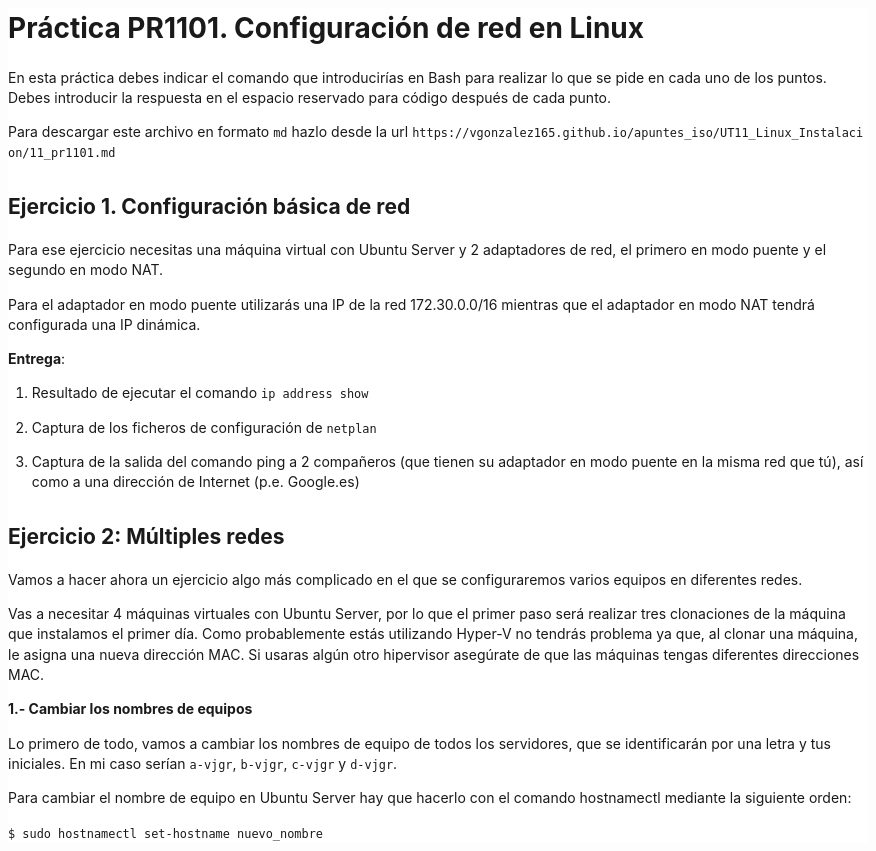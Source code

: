 # Práctica PR1101. Configuración de red en Linux

En esta práctica debes indicar el comando que introducirías en Bash para realizar lo que se pide en cada uno de los puntos. Debes introducir la respuesta en el espacio reservado para código después de cada punto.

Para descargar este archivo en formato `md` hazlo desde la url `https://vgonzalez165.github.io/apuntes_iso/UT11_Linux_Instalacion/11_pr1101.md`


## Ejercicio 1. Configuración básica de red

Para ese ejercicio necesitas una máquina virtual con Ubuntu Server y 2 adaptadores de red, el primero en modo puente y el segundo en modo NAT.

Para el adaptador en modo puente utilizarás una IP de la red 172.30.0.0/16 mientras que el adaptador en modo NAT tendrá configurada una IP dinámica.

**Entrega**:
1. Resultado de ejecutar el comando `ip address show`

```

```

2. Captura de los ficheros de configuración de `netplan`

```

```

3. Captura de la salida del comando ping a 2 compañeros (que tienen su adaptador en modo puente en la misma red que tú), así como a una dirección de Internet (p.e. Google.es)

```

```

## Ejercicio 2: Múltiples redes

Vamos a hacer ahora un ejercicio algo más complicado en el que se configuraremos varios equipos en diferentes redes.

Vas a necesitar 4 máquinas virtuales con Ubuntu Server, por lo que el primer paso será realizar tres clonaciones de la máquina que instalamos el primer día. Como probablemente estás utilizando Hyper-V no tendrás problema ya que, al clonar una máquina, le asigna una nueva dirección MAC. Si usaras algún otro hipervisor asegúrate de que las máquinas tengas diferentes direcciones MAC.

**1.- Cambiar los nombres de equipos**

Lo primero de todo, vamos a cambiar los nombres de equipo de todos los servidores, que se identificarán por una letra y tus iniciales. En mi caso serían `a-vjgr`, `b-vjgr`, `c-vjgr` y `d-vjgr`.

Para cambiar el nombre de equipo en Ubuntu Server hay que hacerlo con el comando hostnamectl mediante la siguiente orden:

```
$ sudo hostnamectl set-hostname nuevo_nombre
```
